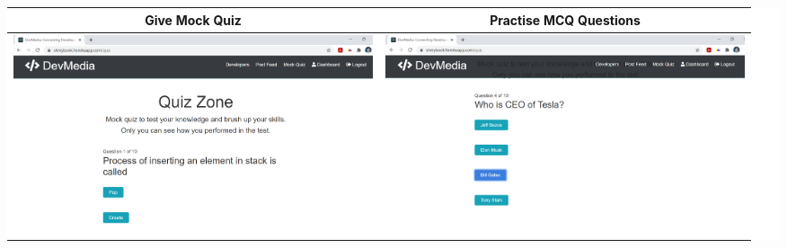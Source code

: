 

| Give Mock Quiz | Practise MCQ Questions |
|------|-------|
|<img src="snapshots/quiz1.png" width="400"/>|<img src="snapshots/quiz2.png" width="400"/>|
